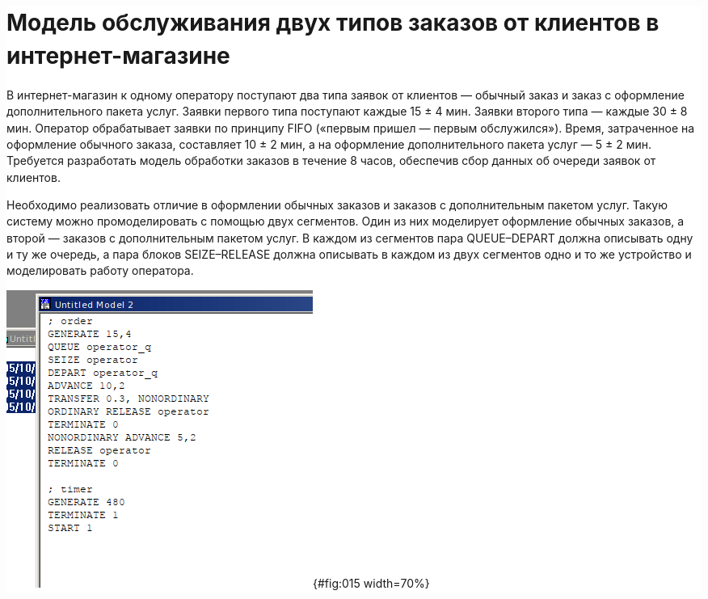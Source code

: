# Модель обслуживания двух типов заказов от клиентов в интернет-магазине

В интернет-магазин к одному оператору поступают два типа заявок от клиентов —
обычный заказ и заказ с оформление дополнительного пакета услуг. Заявки первого
типа поступают каждые 15 ± 4 мин. Заявки второго типа — каждые 30 ± 8 мин.
Оператор обрабатывает заявки по принципу FIFO («первым пришел — первым
обслужился»). Время, затраченное на оформление обычного заказа, составляет 10 ±
2 мин, а на оформление дополнительного пакета услуг — 5 ± 2 мин. Требуется
разработать модель обработки заказов в течение 8 часов, обеспечив сбор данных об
очереди заявок от клиентов.


Необходимо реализовать отличие в оформлении обычных заказов и заказов с дополнительным пакетом услуг. Такую систему можно промоделировать с помощью двух
сегментов. Один из них моделирует оформление обычных заказов, а второй — заказов с дополнительным пакетом услуг. В каждом из сегментов пара QUEUE–DEPART
должна описывать одну и ту же очередь, а пара блоков SEIZE–RELEASE должна
описывать в каждом из двух сегментов одно и то же устройство и моделировать
работу оператора.

![Модель](image/9.png){#fig:015 width=70%}
